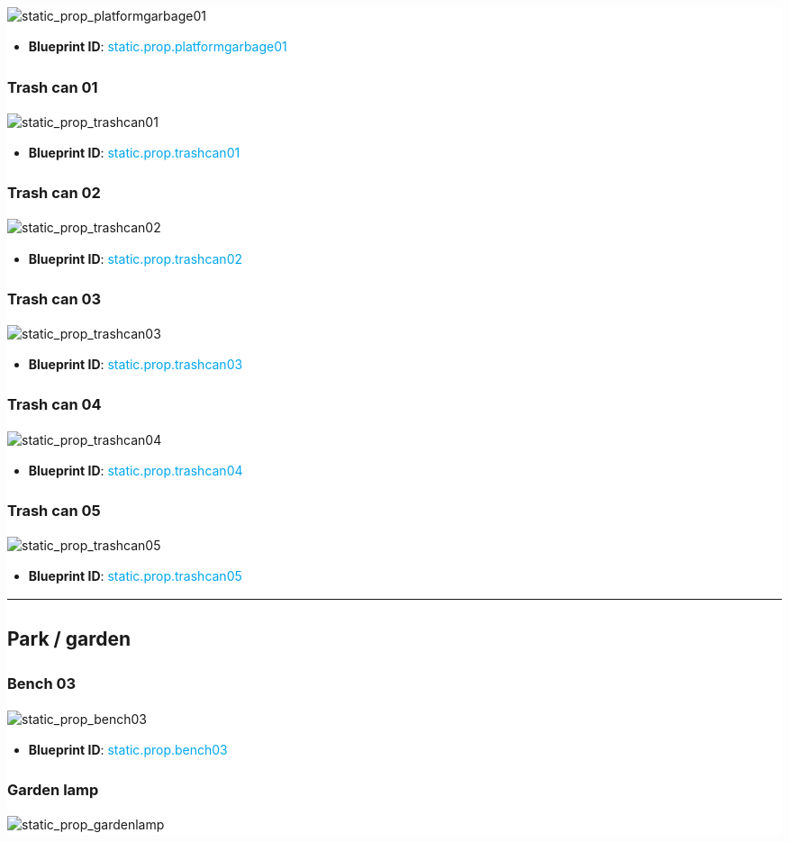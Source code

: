 ![static_prop_platformgarbage01](../img/catalogue/props/static_prop_platformgarbage01.webp)


* __Blueprint ID__: <span style="color:#00a6ed;">static.prop.platformgarbage01<span>

### Trash can 01

![static_prop_trashcan01](../img/catalogue/props/static_prop_trashcan01.webp)


* __Blueprint ID__: <span style="color:#00a6ed;">static.prop.trashcan01<span>

### Trash can 02

![static_prop_trashcan02](../img/catalogue/props/static_prop_trashcan02.webp)


* __Blueprint ID__: <span style="color:#00a6ed;">static.prop.trashcan02<span>

### Trash can 03

![static_prop_trashcan03](../img/catalogue/props/static_prop_trashcan03.webp)


* __Blueprint ID__: <span style="color:#00a6ed;">static.prop.trashcan03<span>

### Trash can 04

![static_prop_trashcan04](../img/catalogue/props/static_prop_trashcan04.webp)


* __Blueprint ID__: <span style="color:#00a6ed;">static.prop.trashcan04<span>

### Trash can 05

![static_prop_trashcan05](../img/catalogue/props/static_prop_trashcan05.webp)


* __Blueprint ID__: <span style="color:#00a6ed;">static.prop.trashcan05<span>

---

## __Park / garden__
### Bench 03

![static_prop_bench03](../img/catalogue/props/static_prop_bench03.webp)


* __Blueprint ID__: <span style="color:#00a6ed;">static.prop.bench03<span>

### Garden lamp

![static_prop_gardenlamp](../img/catalogue/props/static_prop_gardenlamp.webp)
